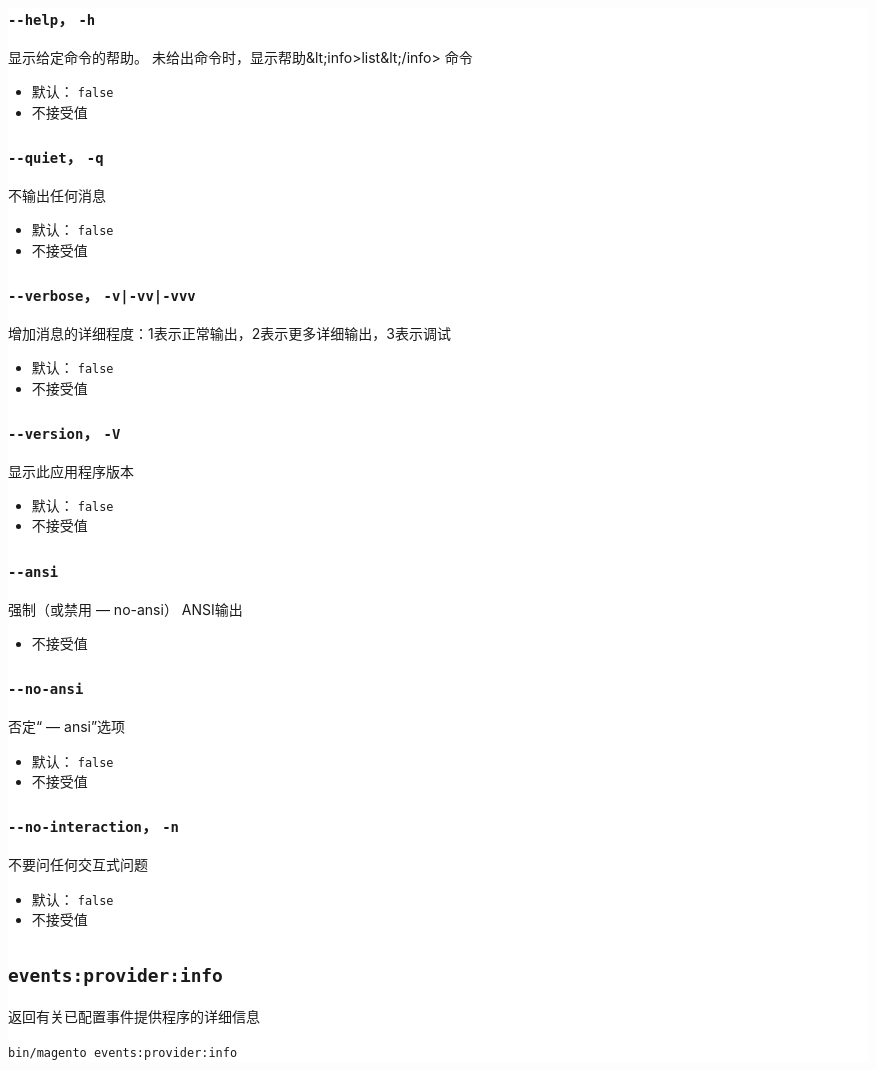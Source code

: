 ### `--help`， `-h`

显示给定命令的帮助。 未给出命令时，显示帮助\&lt;info>list\&lt;/info> 命令

- 默认： `false`
- 不接受值

### `--quiet`， `-q`

不输出任何消息

- 默认： `false`
- 不接受值

### `--verbose`， `-v|-vv|-vvv`

增加消息的详细程度：1表示正常输出，2表示更多详细输出，3表示调试

- 默认： `false`
- 不接受值

### `--version`， `-V`

显示此应用程序版本

- 默认： `false`
- 不接受值

### `--ansi`

强制（或禁用 — no-ansi） ANSI输出

- 不接受值

### `--no-ansi`

否定“ — ansi”选项

- 默认： `false`
- 不接受值

### `--no-interaction`， `-n`

不要问任何交互式问题

- 默认： `false`
- 不接受值


## `events:provider:info`

返回有关已配置事件提供程序的详细信息

```bash
bin/magento events:provider:info
```
